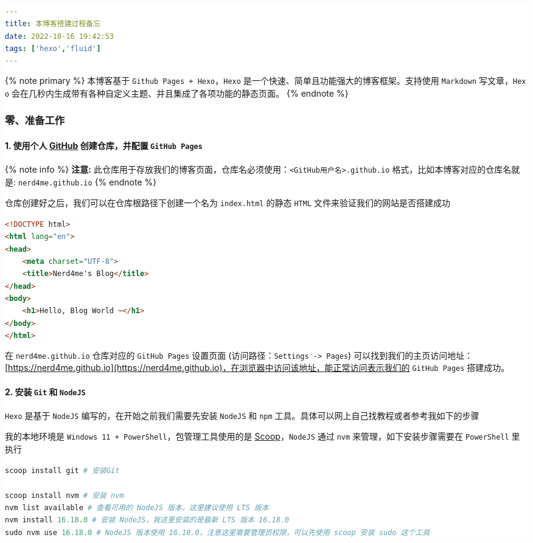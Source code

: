 ```yaml
---
title: 本博客搭建过程备忘
date: 2022-10-16 19:42:53
tags: ['hexo','fluid']
---
```


{% note primary %}
本博客基于 `Github Pages + Hexo`，`Hexo` 是一个快速、简单且功能强大的博客框架。支持使用 `Markdown` 写文章，`Hexo` 会在几秒内生成带有各种自定义主题、并且集成了各项功能的静态页面。
{% endnote %}

### 零、准备工作

#### 1. 使用个人 [GitHub](https://github.com/) 创建仓库，并配置 `GitHub Pages`

{% note info %}
**注意:**
此仓库用于存放我们的博客页面，仓库名必须使用：`<GitHub用户名>.github.io` 格式，比如本博客对应的仓库名就是: `nerd4me.github.io`
{% endnote %}

仓库创建好之后，我们可以在仓库根路径下创建一个名为 `index.html` 的静态 `HTML` 文件来验证我们的网站是否搭建成功

```html
<!DOCTYPE html>
<html lang="en">
<head>
    <meta charset="UTF-8">
    <title>Nerd4me's Blog</title>
</head>
<body>
    <h1>Hello, Blog World ~</h1>
</body>
</html>
```

在 `nerd4me.github.io` 仓库对应的 `GitHub Pages` 设置页面 (访问路径：`Settings -> Pages`) 可以找到我们的主页访问地址：[https://nerd4me.github.io](https://nerd4me.github.io)，在浏览器中访问该地址，能正常访问表示我们的 `GitHub Pages` 搭建成功。

#### 2. 安装 `Git` 和 `NodeJS`

`Hexo` 是基于 `NodeJS` 编写的，在开始之前我们需要先安装 `NodeJS` 和 `npm` 工具。具体可以网上自己找教程或者参考我如下的步骤

我的本地环境是 `Windows 11 + PowerShell`，包管理工具使用的是 [Scoop](https://scoop.sh/)，`NodeJS` 通过 `nvm` 来管理，如下安装步骤需要在 `PowerShell` 里执行

```powershell
scoop install git # 安装Git

scoop install nvm # 安装 nvm
nvm list available # 查看可用的 NodeJS 版本，这里建议使用 LTS 版本
nvm install 16.18.0 # 安装 NodeJS，我这里安装的是最新 LTS 版本 16.18.0
sudo nvm use 16.18.0 # NodeJS 版本使用 16.18.0，注意这里需要管理员权限，可以先使用 scoop 安装 sudo 这个工具
```
